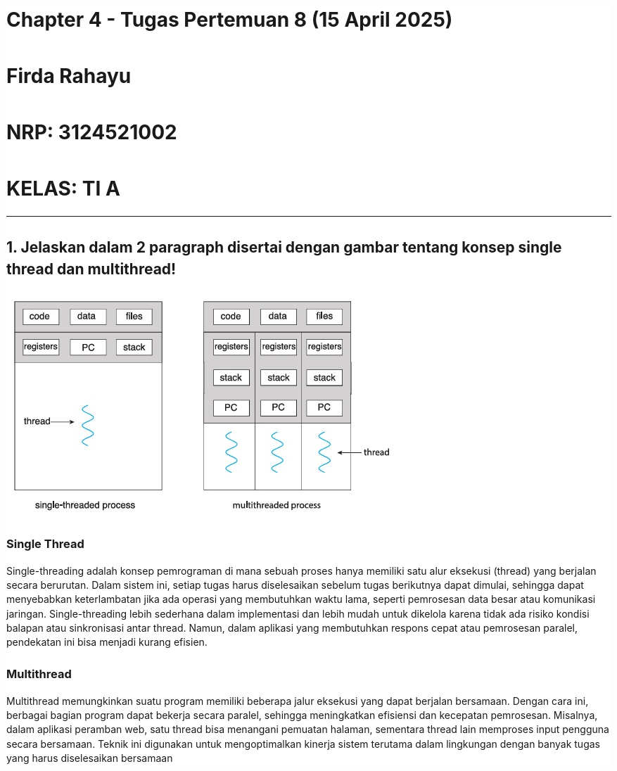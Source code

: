 # Chapter 4 - Tugas Pertemuan 8 (15 April 2025)

# **Firda Rahayu** 
# **NRP: 3124521002** 
# **KELAS: TI A**
------

## 1. Jelaskan dalam 2 paragraph disertai dengan gambar tentang konsep single thread dan multithread!

![FotoSingle&Multi Thread](img/single&multi.jpg)

### Single Thread
Single-threading adalah konsep pemrograman di mana sebuah proses hanya memiliki satu alur eksekusi (thread) yang berjalan secara berurutan. Dalam sistem ini, setiap tugas harus diselesaikan sebelum tugas berikutnya dapat dimulai, sehingga dapat menyebabkan keterlambatan jika ada operasi yang membutuhkan waktu lama, seperti pemrosesan data besar atau komunikasi jaringan. Single-threading lebih sederhana dalam implementasi dan lebih mudah untuk dikelola karena tidak ada risiko kondisi balapan atau sinkronisasi antar thread. Namun, dalam aplikasi yang membutuhkan respons cepat atau pemrosesan paralel, pendekatan ini bisa menjadi kurang efisien.

### Multithread
Multithread memungkinkan suatu program memiliki beberapa jalur eksekusi yang dapat berjalan bersamaan. Dengan cara ini, berbagai bagian program dapat bekerja secara paralel, sehingga meningkatkan efisiensi dan kecepatan pemrosesan. Misalnya, dalam aplikasi peramban web, satu thread bisa menangani pemuatan halaman, sementara thread lain memproses input pengguna secara bersamaan. Teknik ini digunakan untuk mengoptimalkan kinerja sistem terutama dalam lingkungan dengan banyak tugas yang harus diselesaikan bersamaan
